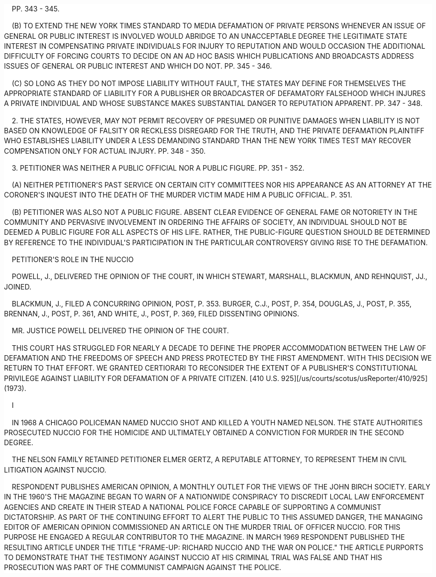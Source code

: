     PP. 343 - 345.

    (B) TO EXTEND THE NEW YORK TIMES STANDARD TO MEDIA DEFAMATION OF PRIVATE PERSONS WHENEVER AN ISSUE OF GENERAL OR PUBLIC INTEREST IS INVOLVED WOULD ABRIDGE TO AN UNACCEPTABLE DEGREE THE LEGITIMATE STATE INTEREST IN COMPENSATING PRIVATE INDIVIDUALS FOR INJURY TO REPUTATION AND WOULD OCCASION THE ADDITIONAL DIFFICULTY OF FORCING COURTS TO DECIDE ON AN AD HOC BASIS WHICH PUBLICATIONS AND BROADCASTS ADDRESS ISSUES OF GENERAL OR PUBLIC INTEREST AND WHICH DO NOT.  PP. 345 - 346.

    (C) SO LONG AS THEY DO NOT IMPOSE LIABILITY WITHOUT FAULT, THE STATES MAY DEFINE FOR THEMSELVES THE APPROPRIATE STANDARD OF LIABILITY FOR A PUBLISHER OR BROADCASTER OF DEFAMATORY FALSEHOOD WHICH INJURES A PRIVATE INDIVIDUAL AND WHOSE SUBSTANCE MAKES SUBSTANTIAL DANGER TO REPUTATION APPARENT.  PP. 347 - 348.

    2.  THE STATES, HOWEVER, MAY NOT PERMIT RECOVERY OF PRESUMED OR PUNITIVE DAMAGES WHEN LIABILITY IS NOT BASED ON KNOWLEDGE OF FALSITY OR RECKLESS DISREGARD FOR THE TRUTH, AND THE PRIVATE DEFAMATION PLAINTIFF WHO ESTABLISHES LIABILITY UNDER A LESS DEMANDING STANDARD THAN THE NEW YORK TIMES TEST MAY RECOVER COMPENSATION ONLY FOR ACTUAL INJURY.  PP. 348 - 350.

    3.  PETITIONER WAS NEITHER A PUBLIC OFFICIAL NOR A PUBLIC FIGURE.  PP. 351 - 352.

    (A) NEITHER PETITIONER'S PAST SERVICE ON CERTAIN CITY COMMITTEES NOR HIS APPEARANCE AS AN ATTORNEY AT THE CORONER'S INQUEST INTO THE DEATH OF THE MURDER VICTIM MADE HIM A PUBLIC OFFICIAL.  P. 351.

    (B) PETITIONER WAS ALSO NOT A PUBLIC FIGURE.  ABSENT CLEAR EVIDENCE OF GENERAL FAME OR NOTORIETY IN THE COMMUNITY AND PERVASIVE INVOLVEMENT IN ORDERING THE AFFAIRS OF SOCIETY, AN INDIVIDUAL SHOULD NOT BE DEEMED A PUBLIC FIGURE FOR ALL ASPECTS OF HIS LIFE.  RATHER, THE PUBLIC-FIGURE QUESTION SHOULD BE DETERMINED BY REFERENCE TO THE INDIVIDUAL'S PARTICIPATION IN THE PARTICULAR CONTROVERSY GIVING RISE TO THE DEFAMATION.

    PETITIONER'S ROLE IN THE NUCCIO

    POWELL, J., DELIVERED THE OPINION OF THE COURT, IN WHICH STEWART, MARSHALL, BLACKMUN, AND REHNQUIST, JJ., JOINED.

    BLACKMUN, J., FILED A CONCURRING OPINION, POST, P. 353.  BURGER, C.J., POST, P. 354, DOUGLAS, J., POST, P. 355, BRENNAN, J., POST, P. 361, AND WHITE, J., POST, P. 369, FILED DISSENTING OPINIONS.

    MR. JUSTICE POWELL DELIVERED THE OPINION OF THE COURT.

    THIS COURT HAS STRUGGLED FOR NEARLY A DECADE TO DEFINE THE PROPER ACCOMMODATION BETWEEN THE LAW OF DEFAMATION AND THE FREEDOMS OF SPEECH AND PRESS PROTECTED BY THE FIRST AMENDMENT.  WITH THIS DECISION WE RETURN TO THAT EFFORT.  WE GRANTED CERTIORARI TO RECONSIDER THE EXTENT OF A PUBLISHER'S CONSTITUTIONAL PRIVILEGE AGAINST LIABILITY FOR DEFAMATION OF A PRIVATE CITIZEN.  [410 U.S. 925][/us/courts/scotus/usReporter/410/925] (1973).

    I

    IN 1968 A CHICAGO POLICEMAN NAMED NUCCIO SHOT AND KILLED A YOUTH NAMED NELSON.  THE STATE AUTHORITIES PROSECUTED NUCCIO FOR THE HOMICIDE AND ULTIMATELY OBTAINED A CONVICTION FOR MURDER IN THE SECOND DEGREE.

    THE NELSON FAMILY RETAINED PETITIONER ELMER GERTZ, A REPUTABLE ATTORNEY, TO REPRESENT THEM IN CIVIL LITIGATION AGAINST NUCCIO.

    RESPONDENT PUBLISHES AMERICAN OPINION, A MONTHLY OUTLET FOR THE VIEWS OF THE JOHN BIRCH SOCIETY.  EARLY IN THE 1960'S THE MAGAZINE BEGAN TO WARN OF A NATIONWIDE CONSPIRACY TO DISCREDIT LOCAL LAW ENFORCEMENT AGENCIES AND CREATE IN THEIR STEAD A NATIONAL POLICE FORCE CAPABLE OF SUPPORTING A COMMUNIST DICTATORSHIP.  AS PART OF THE CONTINUING EFFORT TO ALERT THE PUBLIC TO THIS ASSUMED DANGER, THE MANAGING EDITOR OF AMERICAN OPINION COMMISSIONED AN ARTICLE ON THE MURDER TRIAL OF OFFICER NUCCIO.  FOR THIS PURPOSE HE ENGAGED A REGULAR CONTRIBUTOR TO THE MAGAZINE.  IN MARCH 1969 RESPONDENT PUBLISHED THE RESULTING ARTICLE UNDER THE TITLE "FRAME-UP:  RICHARD NUCCIO AND THE WAR ON POLICE."  THE ARTICLE PURPORTS TO DEMONSTRATE THAT THE TESTIMONY AGAINST NUCCIO AT HIS CRIMINAL TRIAL WAS FALSE AND THAT HIS PROSECUTION WAS PART OF THE COMMUNIST CAMPAIGN AGAINST THE POLICE.
